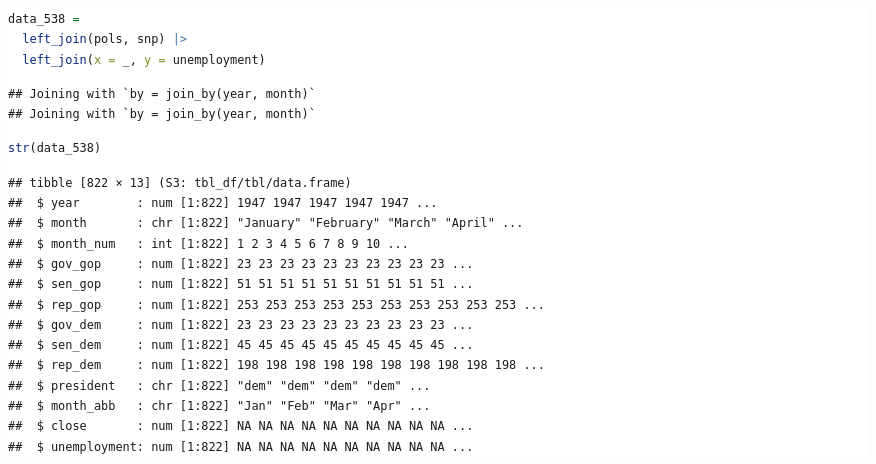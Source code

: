``` r
data_538 = 
  left_join(pols, snp) |>
  left_join(x = _, y = unemployment)
```

    ## Joining with `by = join_by(year, month)`
    ## Joining with `by = join_by(year, month)`

``` r
str(data_538)
```

    ## tibble [822 × 13] (S3: tbl_df/tbl/data.frame)
    ##  $ year        : num [1:822] 1947 1947 1947 1947 1947 ...
    ##  $ month       : chr [1:822] "January" "February" "March" "April" ...
    ##  $ month_num   : int [1:822] 1 2 3 4 5 6 7 8 9 10 ...
    ##  $ gov_gop     : num [1:822] 23 23 23 23 23 23 23 23 23 23 ...
    ##  $ sen_gop     : num [1:822] 51 51 51 51 51 51 51 51 51 51 ...
    ##  $ rep_gop     : num [1:822] 253 253 253 253 253 253 253 253 253 253 ...
    ##  $ gov_dem     : num [1:822] 23 23 23 23 23 23 23 23 23 23 ...
    ##  $ sen_dem     : num [1:822] 45 45 45 45 45 45 45 45 45 45 ...
    ##  $ rep_dem     : num [1:822] 198 198 198 198 198 198 198 198 198 198 ...
    ##  $ president   : chr [1:822] "dem" "dem" "dem" "dem" ...
    ##  $ month_abb   : chr [1:822] "Jan" "Feb" "Mar" "Apr" ...
    ##  $ close       : num [1:822] NA NA NA NA NA NA NA NA NA NA ...
    ##  $ unemployment: num [1:822] NA NA NA NA NA NA NA NA NA NA ...
